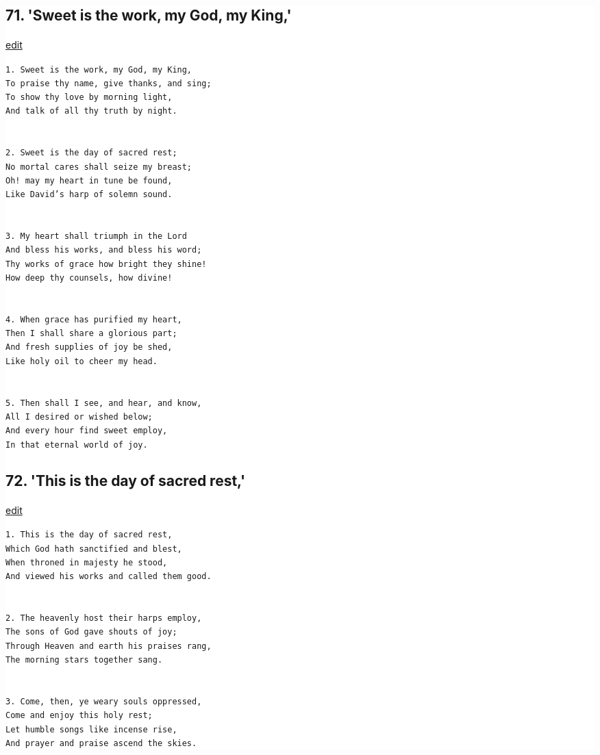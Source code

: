  

## 71.  'Sweet is the work, my God, my King,'
[edit](https://docs.google.com/document/d/1Ro1Zg3Tx3GvaipL73kJPDCCJRqVzg3gl/edit?mode=html)



    1. Sweet is the work, my God, my King,
    To praise thy name, give thanks, and sing;
    To show thy love by morning light,
    And talk of all thy truth by night.


    2. Sweet is the day of sacred rest;
    No mortal cares shall seize my breast;
    Oh! may my heart in tune be found,
    Like David’s harp of solemn sound.


    3. My heart shall triumph in the Lord
    And bless his works, and bless his word;
    Thy works of grace how bright they shine!
    How deep thy counsels, how divine!


    4. When grace has purified my heart,
    Then I shall share a glorious part;
    And fresh supplies of joy be shed,
    Like holy oil to cheer my head.


    5. Then shall I see, and hear, and know,
    All I desired or wished below;
    And every hour find sweet employ,
    In that eternal world of joy.
 
 

## 72.  'This is the day of sacred rest,'
[edit](https://docs.google.com/document/d/1T%2DQVa3hTx_npZU0QF3ki7cGx_ySOkeFF/edit?mode=html)



    1. This is the day of sacred rest,
    Which God hath sanctified and blest,
    When throned in majesty he stood,
    And viewed his works and called them good.


    2. The heavenly host their harps employ,
    The sons of God gave shouts of joy;
    Through Heaven and earth his praises rang, 
    The morning stars together sang.


    3. Come, then, ye weary souls oppressed,
    Come and enjoy this holy rest;
    Let humble songs like incense rise,
    And prayer and praise ascend the skies.
 